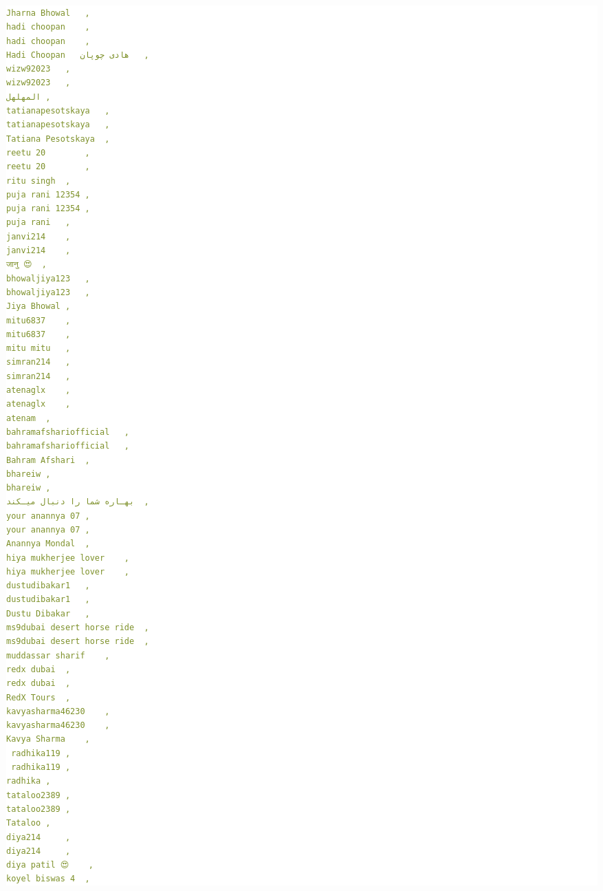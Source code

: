 ```yaml
Jharna Bhowal	,
hadi choopan	,
hadi choopan	,
Hadi Choopan   هادی چوپان	,
wizw92023	,
wizw92023	,
المهلهل	,
tatianapesotskaya	,
tatianapesotskaya	,
Tatiana Pesotskaya	,
reetu 20    	,
reetu 20    	,
ritu singh	,
puja rani 12354	,
puja rani 12354	,
puja rani	,
janvi214 	,
janvi214 	,
जानु 😍	,
bhowaljiya123	,
bhowaljiya123	,
Jiya Bhowal	,
mitu6837	,
mitu6837	,
mitu mitu	,
simran214  	,
simran214  	,
atenaglx	,
atenaglx	,
atenam	,
bahramafshariofficial	,
bahramafshariofficial	,
Bahram Afshari	,
bhareiw	,
bhareiw	,
بهـاره شما را دنبال میـکند	,
your anannya 07	,
your anannya 07	,
Anannya Mondal	,
hiya mukherjee lover	,
hiya mukherjee lover	,
dustudibakar1	,
dustudibakar1	,
Dustu Dibakar	,
ms9dubai desert horse ride	,
ms9dubai desert horse ride	,
muddassar sharif	,
redx dubai	,
redx dubai	,
RedX Tours	,
kavyasharma46230	,
kavyasharma46230	,
Kavya Sharma	,
 radhika119	,
 radhika119	,
radhika	,
tataloo2389	,
tataloo2389	,
Tataloo	,
diya214 	,
diya214 	,
diya patil 😍	,
koyel biswas 4	,
```